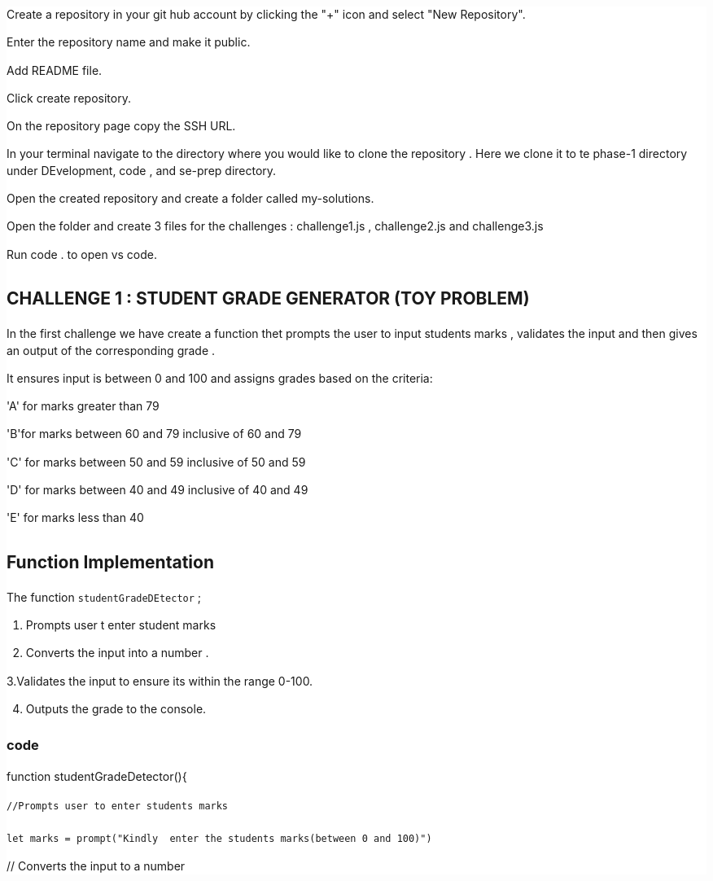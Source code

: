 Create a repository in your git hub account by  clicking the "+" icon and select "New Repository". 

Enter the repository name and make it public.

Add README file.

Click create repository.

On the repository page copy the SSH URL.

In your terminal  navigate to the directory where you would like to clone the repository . Here we clone it to te phase-1 directory under DEvelopment, code , and se-prep directory.

Open the created repository and create a folder called my-solutions.
 
 Open the folder and create 3 files for the challenges : challenge1.js , challenge2.js and challenge3.js

 Run code . to open vs code.


## CHALLENGE 1 : STUDENT GRADE GENERATOR (TOY PROBLEM)

In the first challenge we have create a function thet prompts the user to input students marks , validates the input and then gives an output of the corresponding grade . 

It ensures input is between 0 and 100 and assigns grades based on the criteria:

'A' for marks greater than 79

'B'for marks between 60 and 79 inclusive of 60 and 79

'C' for marks between 50 and 59 inclusive of 50 and 59

'D' for marks between  40 and 49 inclusive of 40 and 49

'E' for marks less than 40


## Function Implementation

The function `studentGradeDEtector` ;

1. Prompts user t enter student marks 

2. Converts the input into a  number .

3.Validates the input to ensure its within the range 0-100.

4. Outputs the grade to the console.

### code 

function studentGradeDetector(){

    //Prompts user to enter students marks

    let marks = prompt("Kindly  enter the students marks(between 0 and 100)")


// Converts the input to a number 
